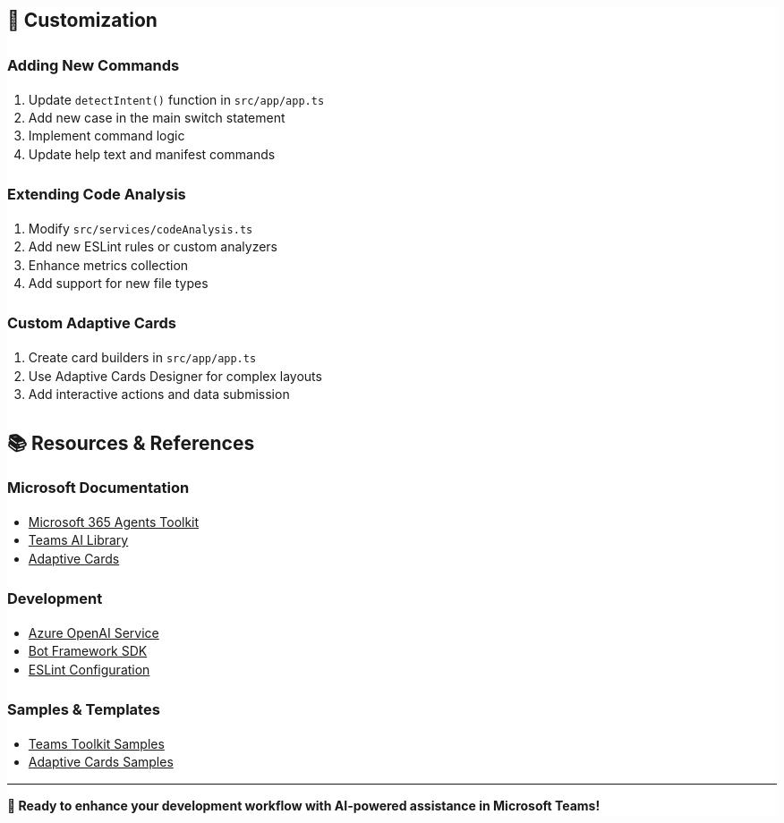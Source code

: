 ## 🔧 Customization

### Adding New Commands
1. Update `detectIntent()` function in `src/app/app.ts`
2. Add new case in the main switch statement
3. Implement command logic
4. Update help text and manifest commands

### Extending Code Analysis
1. Modify `src/services/codeAnalysis.ts`
2. Add new ESLint rules or custom analyzers
3. Enhance metrics collection
4. Add support for new file types

### Custom Adaptive Cards
1. Create card builders in `src/app/app.ts`
2. Use Adaptive Cards Designer for complex layouts
3. Add interactive actions and data submission

## 📚 Resources & References

### Microsoft Documentation
- [Microsoft 365 Agents Toolkit](https://aka.ms/teams-toolkit)
- [Teams AI Library](https://aka.ms/teams-ai-library)
- [Adaptive Cards](https://adaptivecards.io/)

### Development
- [Azure OpenAI Service](https://aka.ms/oai/access)
- [Bot Framework SDK](https://docs.microsoft.com/azure/bot-service/)
- [ESLint Configuration](https://eslint.org/docs/user-guide/configuring/)

### Samples & Templates  
- [Teams Toolkit Samples](https://github.com/OfficeDev/TeamsFx-Samples)
- [Adaptive Cards Samples](https://adaptivecards.io/samples/)

---

**🎉 Ready to enhance your development workflow with AI-powered assistance in Microsoft Teams!**
